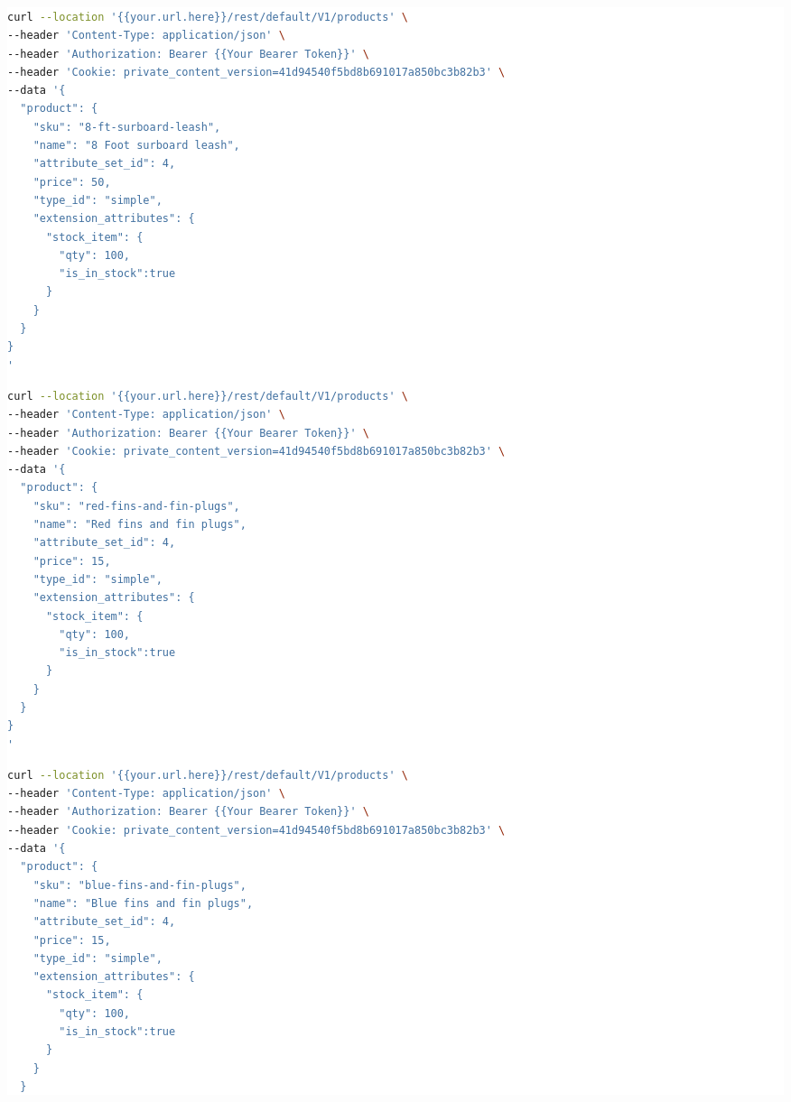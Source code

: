 ```bash
curl --location '{{your.url.here}}/rest/default/V1/products' \
--header 'Content-Type: application/json' \
--header 'Authorization: Bearer {{Your Bearer Token}}' \
--header 'Cookie: private_content_version=41d94540f5bd8b691017a850bc3b82b3' \
--data '{
  "product": {
    "sku": "8-ft-surboard-leash",
    "name": "8 Foot surboard leash",
    "attribute_set_id": 4,
    "price": 50,
    "type_id": "simple",
    "extension_attributes": {
      "stock_item": {
        "qty": 100,
        "is_in_stock":true
      }
    }
  }
}
'
```

```bash
curl --location '{{your.url.here}}/rest/default/V1/products' \
--header 'Content-Type: application/json' \
--header 'Authorization: Bearer {{Your Bearer Token}}' \
--header 'Cookie: private_content_version=41d94540f5bd8b691017a850bc3b82b3' \
--data '{
  "product": {
    "sku": "red-fins-and-fin-plugs",
    "name": "Red fins and fin plugs",
    "attribute_set_id": 4,
    "price": 15,
    "type_id": "simple",
    "extension_attributes": {
      "stock_item": {
        "qty": 100,
        "is_in_stock":true
      }
    }
  }
}
'
```

```bash
curl --location '{{your.url.here}}/rest/default/V1/products' \
--header 'Content-Type: application/json' \
--header 'Authorization: Bearer {{Your Bearer Token}}' \
--header 'Cookie: private_content_version=41d94540f5bd8b691017a850bc3b82b3' \
--data '{
  "product": {
    "sku": "blue-fins-and-fin-plugs",
    "name": "Blue fins and fin plugs",
    "attribute_set_id": 4,
    "price": 15,
    "type_id": "simple",
    "extension_attributes": {
      "stock_item": {
        "qty": 100,
        "is_in_stock":true
      }
    }
  }
```